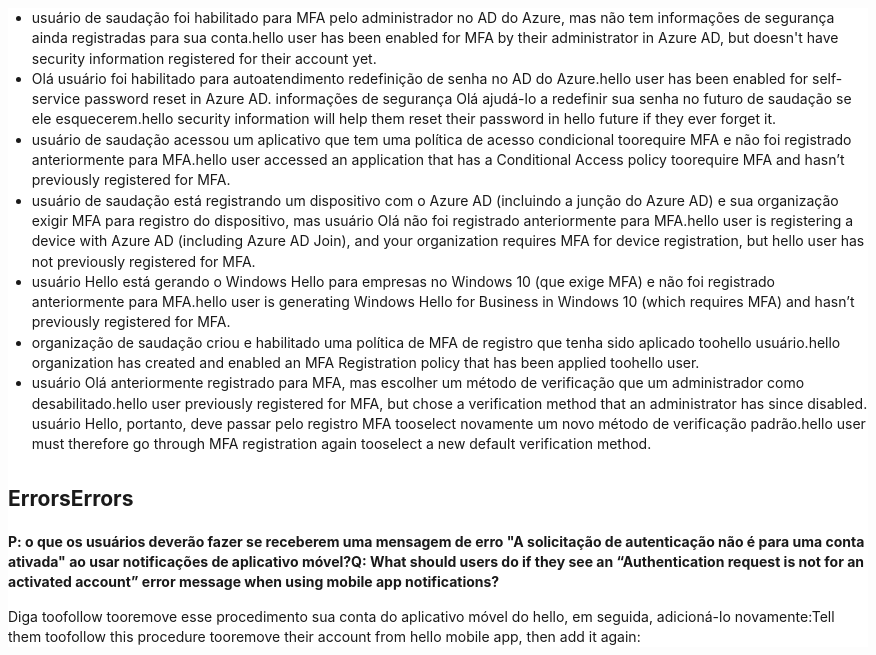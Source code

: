 - <span data-ttu-id="a152a-238">usuário de saudação foi habilitado para MFA pelo administrador no AD do Azure, mas não tem informações de segurança ainda registradas para sua conta.</span><span class="sxs-lookup"><span data-stu-id="a152a-238">hello user has been enabled for MFA by their administrator in Azure AD, but doesn't have security information registered for their account yet.</span></span>
- <span data-ttu-id="a152a-239">Olá usuário foi habilitado para autoatendimento redefinição de senha no AD do Azure.</span><span class="sxs-lookup"><span data-stu-id="a152a-239">hello user has been enabled for self-service password reset in Azure AD.</span></span> <span data-ttu-id="a152a-240">informações de segurança Olá ajudá-lo a redefinir sua senha no futuro de saudação se ele esquecerem.</span><span class="sxs-lookup"><span data-stu-id="a152a-240">hello security information will help them reset their password in hello future if they ever forget it.</span></span>
- <span data-ttu-id="a152a-241">usuário de saudação acessou um aplicativo que tem uma política de acesso condicional toorequire MFA e não foi registrado anteriormente para MFA.</span><span class="sxs-lookup"><span data-stu-id="a152a-241">hello user accessed an application that has a Conditional Access policy toorequire MFA and hasn’t previously registered for MFA.</span></span>
- <span data-ttu-id="a152a-242">usuário de saudação está registrando um dispositivo com o Azure AD (incluindo a junção do Azure AD) e sua organização exigir MFA para registro do dispositivo, mas usuário Olá não foi registrado anteriormente para MFA.</span><span class="sxs-lookup"><span data-stu-id="a152a-242">hello user is registering a device with Azure AD (including Azure AD Join), and your organization requires MFA for device registration, but hello user has not previously registered for MFA.</span></span>
- <span data-ttu-id="a152a-243">usuário Hello está gerando o Windows Hello para empresas no Windows 10 (que exige MFA) e não foi registrado anteriormente para MFA.</span><span class="sxs-lookup"><span data-stu-id="a152a-243">hello user is generating Windows Hello for Business in Windows 10 (which requires MFA) and hasn’t previously registered for MFA.</span></span>
- <span data-ttu-id="a152a-244">organização de saudação criou e habilitado uma política de MFA de registro que tenha sido aplicado toohello usuário.</span><span class="sxs-lookup"><span data-stu-id="a152a-244">hello organization has created and enabled an MFA Registration policy that has been applied toohello user.</span></span>
- <span data-ttu-id="a152a-245">usuário Olá anteriormente registrado para MFA, mas escolher um método de verificação que um administrador como desabilitado.</span><span class="sxs-lookup"><span data-stu-id="a152a-245">hello user previously registered for MFA, but chose a verification method that an administrator has since disabled.</span></span> <span data-ttu-id="a152a-246">usuário Hello, portanto, deve passar pelo registro MFA tooselect novamente um novo método de verificação padrão.</span><span class="sxs-lookup"><span data-stu-id="a152a-246">hello user must therefore go through MFA registration again tooselect a new default verification method.</span></span>


## <a name="errors"></a><span data-ttu-id="a152a-247">Errors</span><span class="sxs-lookup"><span data-stu-id="a152a-247">Errors</span></span>
<span data-ttu-id="a152a-248">**P: o que os usuários deverão fazer se receberem uma mensagem de erro "A solicitação de autenticação não é para uma conta ativada" ao usar notificações de aplicativo móvel?**</span><span class="sxs-lookup"><span data-stu-id="a152a-248">**Q: What should users do if they see an “Authentication request is not for an activated account” error message when using mobile app notifications?**</span></span>

<span data-ttu-id="a152a-249">Diga toofollow tooremove esse procedimento sua conta do aplicativo móvel do hello, em seguida, adicioná-lo novamente:</span><span class="sxs-lookup"><span data-stu-id="a152a-249">Tell them toofollow this procedure tooremove their account from hello mobile app, then add it again:</span></span>
